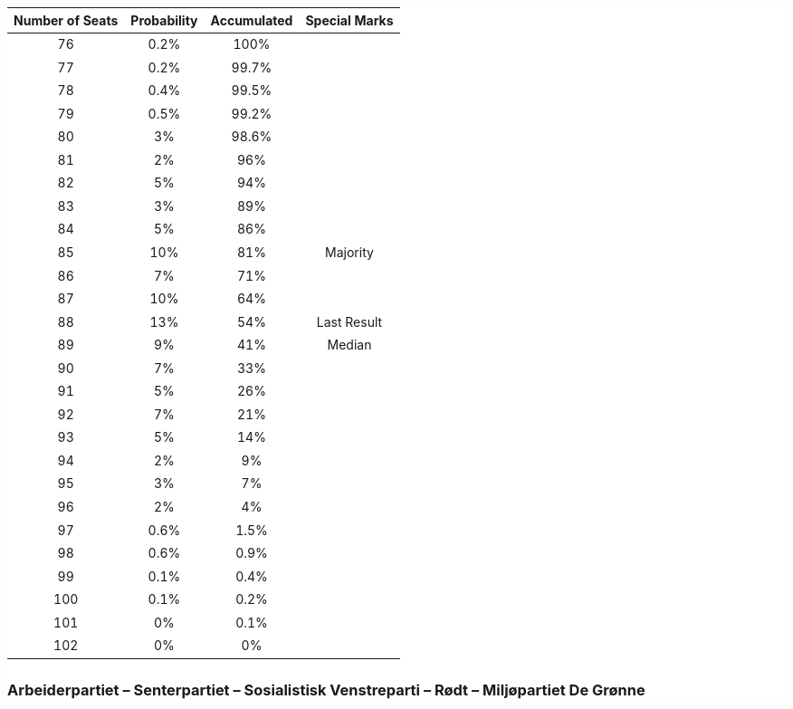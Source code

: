 | Number of Seats | Probability | Accumulated | Special Marks |
|:---------------:|:-----------:|:-----------:|:-------------:|
| 76 | 0.2% | 100% |  |
| 77 | 0.2% | 99.7% |  |
| 78 | 0.4% | 99.5% |  |
| 79 | 0.5% | 99.2% |  |
| 80 | 3% | 98.6% |  |
| 81 | 2% | 96% |  |
| 82 | 5% | 94% |  |
| 83 | 3% | 89% |  |
| 84 | 5% | 86% |  |
| 85 | 10% | 81% | Majority |
| 86 | 7% | 71% |  |
| 87 | 10% | 64% |  |
| 88 | 13% | 54% | Last Result |
| 89 | 9% | 41% | Median |
| 90 | 7% | 33% |  |
| 91 | 5% | 26% |  |
| 92 | 7% | 21% |  |
| 93 | 5% | 14% |  |
| 94 | 2% | 9% |  |
| 95 | 3% | 7% |  |
| 96 | 2% | 4% |  |
| 97 | 0.6% | 1.5% |  |
| 98 | 0.6% | 0.9% |  |
| 99 | 0.1% | 0.4% |  |
| 100 | 0.1% | 0.2% |  |
| 101 | 0% | 0.1% |  |
| 102 | 0% | 0% |  |

### Arbeiderpartiet – Senterpartiet – Sosialistisk Venstreparti – Rødt – Miljøpartiet De Grønne
